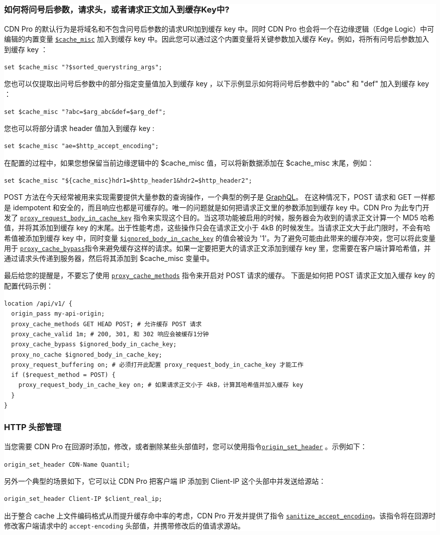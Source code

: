 ### 如何将问号后参数，请求头，或者请求正文加入到缓存Key中?

CDN Pro 的默认行为是将域名和不包含问号后参数的请求URI加到缓存 key 中。同时 CDN Pro 也会将一个在边缘逻辑（Edge Logic）中可编辑的内置变量 [`$cache_misc`](</docs/edge-logic/built-in-variables.md#$cache_misc>) 加入到缓存 key 中。因此您可以通过这个内置变量将关键参数加入缓存 Key。例如，将所有问号后参数加入到缓存 key ：
```nginx
set $cache_misc "?$sorted_querystring_args";
```
您也可以仅提取出问号后参数中的部分指定变量值加入到缓存 key ，以下示例显示如何将问号后参数中的 "abc" 和 "def" 加入到缓存 key ：
```nginx
set $cache_misc "?abc=$arg_abc&def=$arg_def";
```
您也可以将部分请求 header 值加入到缓存 key :
```nginx
set $cache_misc "ae=$http_accept_encoding";
```
在配置的过程中，如果您想保留当前边缘逻辑中的 $cache_misc 值，可以将新数据添加在 $cache_misc 末尾，例如：
```nginx
set $cache_misc "${cache_misc}hdr1=$http_header1&hdr2=$http_header2";
```
POST 方法在今天经常被用来实现需要提供大量参数的查询操作，一个典型的例子是 [GraphQL](https://en.wikipedia.org/wiki/GraphQL)。 在这种情况下，POST 请求和 GET 一样都是 idempotent 和安全的，而且响应也都是可缓存的。唯一的问题就是如何把请求正文里的参数添加到缓存 key 中。CDN Pro 为此专门开发了 [`proxy_request_body_in_cache_key`](/docs/edge-logic/supported-directives.md#proxy_request_body_in_cache_key) 指令来实现这个目的。当这项功能被启用的时候，服务器会为收到的请求正文计算一个 MD5 哈希值，并将其添加到缓存 key 的末尾。出于性能考虑，这些操作只会在请求正文小于 4kB 的时候发生。当请求正文大于此门限时，不会有哈希值被添加到缓存 key 中，同时变量 [`$ignored_body_in_cache_key`](/docs/edge-logic/built-in-variables#ignored_body_in_cache_key) 的值会被设为 '1'。为了避免可能由此带来的缓存冲突，您可以将此变量用于 [`proxy_cache_bypass`](/docs/edge-logic/supported-directives.md#proxy_cache_bypass)指令来避免缓存这样的请求。如果一定要把更大的请求正文添加到缓存 key 里，您需要在客户端计算哈希值，并通过请求头传递到服务器，然后将其添加到 $cache_misc 变量中。

最后给您的提醒是，不要忘了使用 [`proxy_cache_methods`](/docs/edge-logic/supported-directives.md#proxy_cache_methods) 指令来开启对 POST 请求的缓存。
下面是如何把 POST 请求正文加入缓存 key 的配置代码示例：
```nginx
location /api/v1/ {
  origin_pass my-api-origin;
  proxy_cache_methods GET HEAD POST; # 允许缓存 POST 请求
  proxy_cache_valid 1m; # 200, 301, 和 302 响应会被缓存1分钟
  proxy_cache_bypass $ignored_body_in_cache_key;
  proxy_no_cache $ignored_body_in_cache_key;
  proxy_request_buffering on; # 必须打开此配置 proxy_request_body_in_cache_key 才能工作
  if ($request_method = POST) {
    proxy_request_body_in_cache_key on; # 如果请求正文小于 4kB，计算其哈希值并加入缓存 key
  }
}
```


### HTTP 头部管理

当您需要 CDN Pro 在回源时添加，修改，或者删除某些头部值时，您可以使用指令[`origin_set_header`](</docs/edge-logic/supported-directives.md#origin_set_header>) 。示例如下：
```nginx
origin_set_header CDN-Name Quantil;
```
另外一个典型的场景如下，它可以让 CDN Pro 把客户端 IP 添加到 Client-IP 这个头部中并发送给源站：
```nginx
origin_set_header Client-IP $client_real_ip;
```
出于整合 cache 上文件编码格式从而提升缓存命中率的考虑，CDN Pro 开发并提供了指令 [`sanitize_accept_encoding`](</docs/edge-logic/supported-directives.md#sanitize_accept_encoding>)。该指令将在回源时修改客户端请求中的 `accept-encoding` 头部值，并携带修改后的值请求源站。
